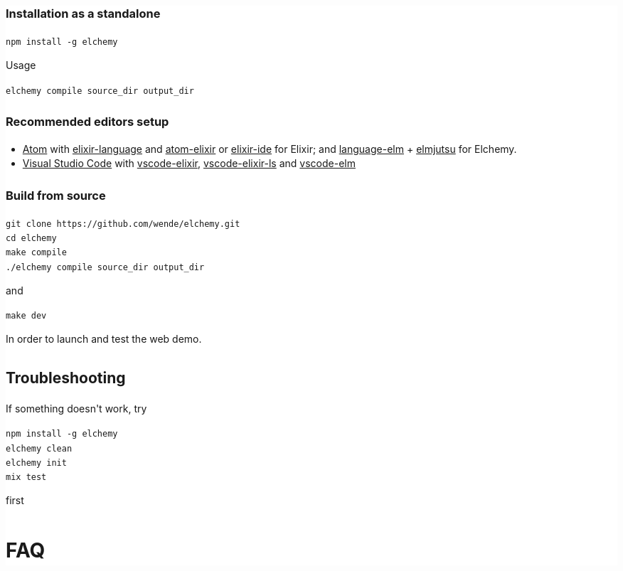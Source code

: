 
### Installation as a standalone

```shell
npm install -g elchemy
```

Usage

```
elchemy compile source_dir output_dir
```

### Recommended editors setup

- [Atom](https://atom.io/) with [elixir-language](https://atom.io/packages/language-elixir) and [atom-elixir](https://github.com/msaraiva/atom-elixir) or [elixir-ide](https://atom.io/packages/ide-elixir) for Elixir; and [language-elm](https://atom.io/packages/language-elm) + [elmjutsu](https://atom.io/packages/elmjutsu) for Elchemy.
- [Visual Studio Code](https://code.visualstudio.com/) with [vscode-elixir](https://marketplace.visualstudio.com/items?itemName=mjmcloug.vscode-elixir), [vscode-elixir-ls](https://github.com/JakeBecker/vscode-elixir-ls) and [vscode-elm](https://github.com/elm-tooling/elm-language-client-vscode)


### Build from source

```
git clone https://github.com/wende/elchemy.git
cd elchemy
make compile
./elchemy compile source_dir output_dir
```

and

```
make dev
```

In order to launch and test the web demo.


## Troubleshooting

If something doesn't work, try 


```
npm install -g elchemy
elchemy clean
elchemy init
mix test
```

first


# FAQ
